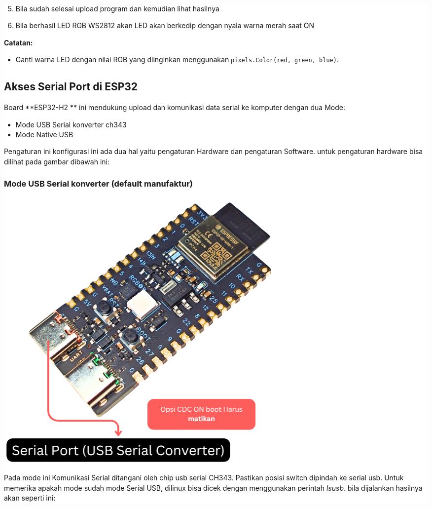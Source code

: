 5. Bila sudah selesai upload program dan kemudian lihat hasilnya

6. Bila berhasil LED RGB WS2812 akan LED akan berkedip  dengan nyala warna merah saat ON

**Catatan:**

- Ganti warna LED dengan nilai RGB yang diinginkan menggunakan `pixels.Color(red, green, blue)`.



## Akses Serial Port di ESP32

Board **ESP32-H2 ** ini mendukung upload dan komunikasi data serial ke komputer dengan dua Mode:

- Mode  USB Serial konverter ch343
- Mode Native USB

Pengaturan ini konfigurasi ini ada dua hal yaitu pengaturan Hardware dan pengaturan Software.  untuk pengaturan hardware bisa dilihat pada gambar dibawah ini:

### Mode USB Serial konverter (default manufaktur)

![image-20250130113908234](./assets/image-20250130113908234.png)



Pada mode ini Komunikasi Serial ditangani oleh chip usb serial CH343. Pastikan posisi switch dipindah ke serial usb. Untuk memerika apakah mode sudah mode Serial USB, dilinux bisa dicek dengan menggunakan perintah *lsusb*. bila dijalankan hasilnya akan seperti ini:
